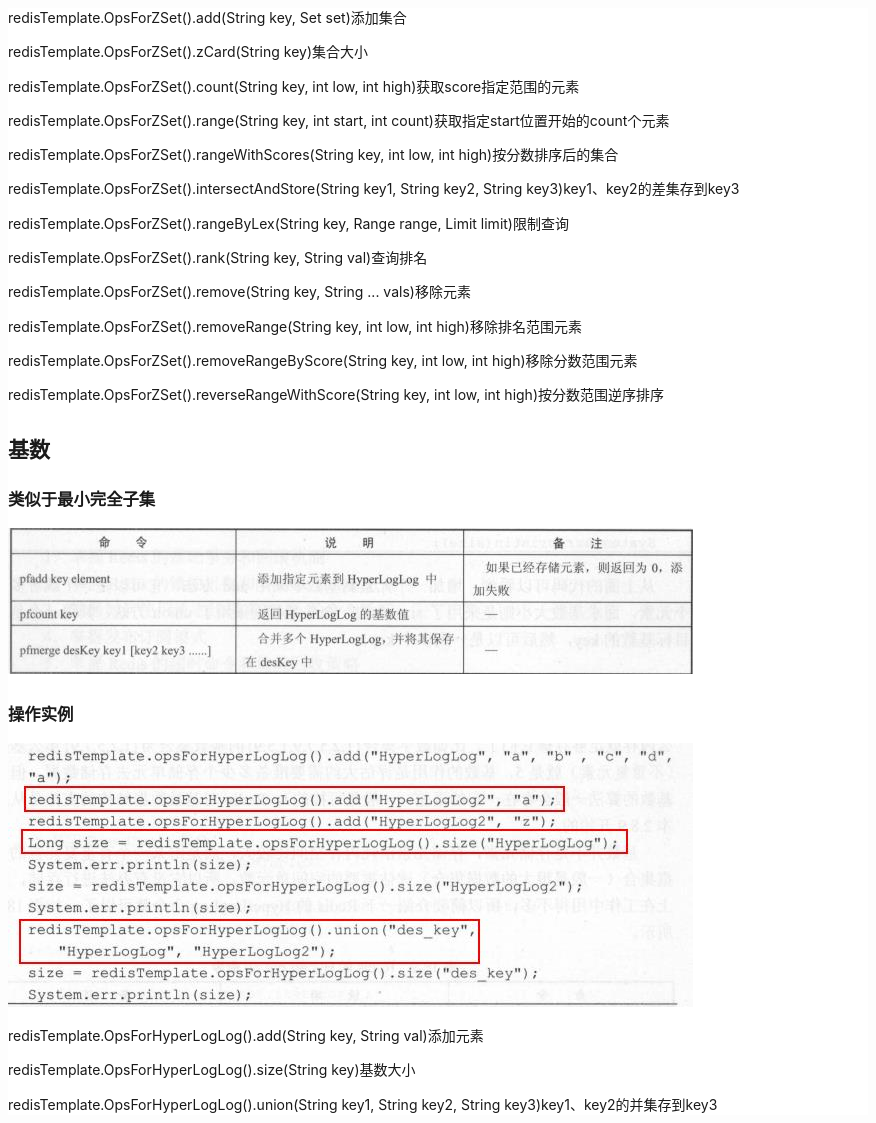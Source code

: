 redisTemplate.OpsForZSet().add(String key, Set<TypedTuple> set)添加集合

redisTemplate.OpsForZSet().zCard(String key)集合大小

redisTemplate.OpsForZSet().count(String key, int low, int high)获取score指定范围的元素

redisTemplate.OpsForZSet().range(String key, int start, int count)获取指定start位置开始的count个元素

redisTemplate.OpsForZSet().rangeWithScores(String key, int low, int high)按分数排序后的集合

redisTemplate.OpsForZSet().intersectAndStore(String key1, String key2, String key3)key1、key2的差集存到key3

redisTemplate.OpsForZSet().rangeByLex(String key, Range range, Limit limit)限制查询

redisTemplate.OpsForZSet().rank(String key, String val)查询排名

redisTemplate.OpsForZSet().remove(String key, String ... vals)移除元素

redisTemplate.OpsForZSet().removeRange(String key, int low, int high)移除排名范围元素

redisTemplate.OpsForZSet().removeRangeByScore(String key, int low, int high)移除分数范围元素

redisTemplate.OpsForZSet().reverseRangeWithScore(String key, int low, int high)按分数范围逆序排序

## 基数

### 类似于最小完全子集

<img src='JavaEE-18-Redis-Data-Structure\e0f725a6-70e3-4383-9399-93eaf0a7e2a4.jpg'>

### 操作实例

<img src='JavaEE-18-Redis-Data-Structure\807b14a7-749a-47a5-bf65-98e023a68870.jpg'>

redisTemplate.OpsForHyperLogLog().add(String key, String val)添加元素

redisTemplate.OpsForHyperLogLog().size(String key)基数大小

redisTemplate.OpsForHyperLogLog().union(String key1, String key2, String key3)key1、key2的并集存到key3














